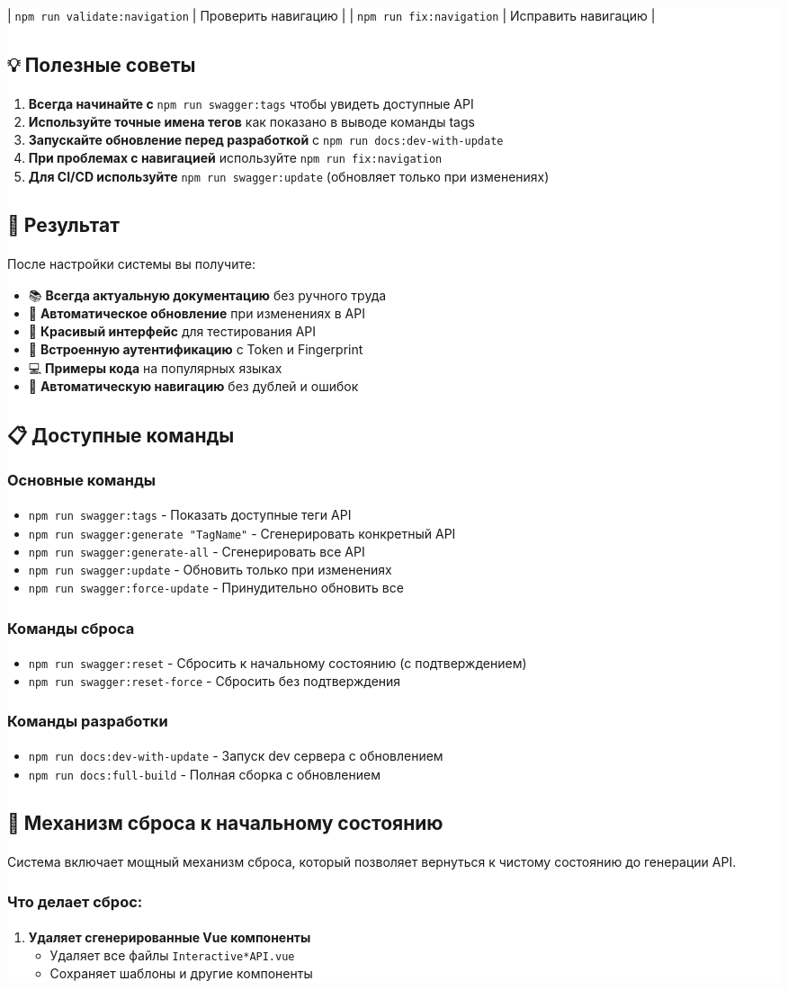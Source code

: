 | `npm run validate:navigation` | Проверить навигацию |
| `npm run fix:navigation` | Исправить навигацию |

## 💡 Полезные советы

1. **Всегда начинайте с** `npm run swagger:tags` чтобы увидеть доступные API
2. **Используйте точные имена тегов** как показано в выводе команды tags
3. **Запускайте обновление перед разработкой** с `npm run docs:dev-with-update`
4. **При проблемах с навигацией** используйте `npm run fix:navigation`
5. **Для CI/CD используйте** `npm run swagger:update` (обновляет только при изменениях)

## 🎉 Результат

После настройки системы вы получите:

- 📚 **Всегда актуальную документацию** без ручного труда
- 🔄 **Автоматическое обновление** при изменениях в API
- 🎨 **Красивый интерфейс** для тестирования API
- 🔐 **Встроенную аутентификацию** с Token и Fingerprint
- 💻 **Примеры кода** на популярных языках
- 🧭 **Автоматическую навигацию** без дублей и ошибок

## 📋 Доступные команды

### Основные команды
- `npm run swagger:tags` - Показать доступные теги API
- `npm run swagger:generate "TagName"` - Сгенерировать конкретный API
- `npm run swagger:generate-all` - Сгенерировать все API
- `npm run swagger:update` - Обновить только при изменениях
- `npm run swagger:force-update` - Принудительно обновить все

### Команды сброса
- `npm run swagger:reset` - Сбросить к начальному состоянию (с подтверждением)
- `npm run swagger:reset-force` - Сбросить без подтверждения

### Команды разработки
- `npm run docs:dev-with-update` - Запуск dev сервера с обновлением
- `npm run docs:full-build` - Полная сборка с обновлением

## 🔄 Механизм сброса к начальному состоянию

Система включает мощный механизм сброса, который позволяет вернуться к чистому состоянию до генерации API.

### Что делает сброс:

1. **Удаляет сгенерированные Vue компоненты**
   - Удаляет все файлы `Interactive*API.vue`
   - Сохраняет шаблоны и другие компоненты
